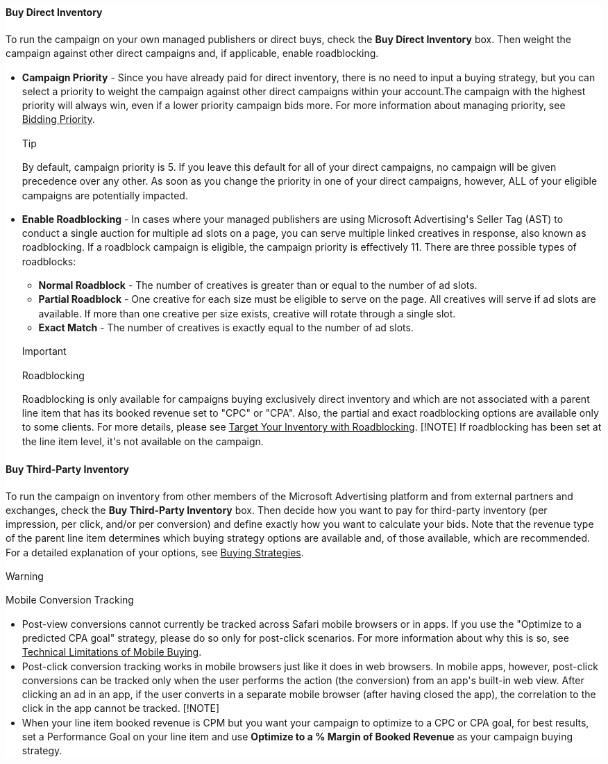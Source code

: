 #### Buy Direct Inventory

To run the campaign on your own managed publishers or direct buys, check the **Buy Direct Inventory** box. Then weight the campaign against other direct campaigns and, if applicable, enable roadblocking.

- **Campaign Priority** - Since you have already paid for direct inventory, there is no need to input a buying strategy, but you can select a priority to weight the campaign against other direct campaigns within your account.The campaign with the highest priority will always win, even if a lower priority campaign bids more. For more
  information about managing priority, see [Bidding Priority](bidding-priority.md).
  
  > [!TIP]
  > By default, campaign priority is 5. If you leave this default for all of your direct campaigns, no campaign will be given precedence over any other. As soon as you
  > change the priority in one of your direct campaigns, however, ALL of your eligible campaigns are potentially impacted.

- **Enable Roadblocking** - In cases where your managed publishers are using Microsoft Advertising's Seller Tag (AST) to conduct a single auction for multiple ad slots on a page, you can serve multiple linked creatives in response, also known as roadblocking. If a roadblock campaign is eligible, the campaign priority is effectively 11. There are three possible types of roadblocks:
  - **Normal Roadblock** - The number of creatives is greater than or equal to the number of ad slots.
  - **Partial Roadblock** - One creative for each size must be eligible to serve on the page. All creatives will serve if ad slots are
    available. If more than one creative per size exists, creative will rotate through a single slot.
  - **Exact Match** - The number of creatives is exactly equal to the number of ad slots.

  > [!IMPORTANT]
  > Roadblocking
  >
  > Roadblocking is only available for campaigns buying exclusively direct inventory and which are not associated with a parent line item that has its booked revenue set to "CPC" or "CPA". Also, the partial and exact roadblocking options are available only to some clients. For more details, please see [Target Your Inventory with Roadblocking](target-your-inventory-with-roadblocking.md).
  > [!NOTE]
  > If roadblocking has been set at the line item level, it's not available on the campaign.

#### Buy Third-Party Inventory

To run the campaign on inventory from other members of the Microsoft Advertising platform and from external partners and exchanges, check the **Buy Third-Party Inventory** box. Then decide how
you want to pay for third-party inventory (per impression, per click, and/or per conversion) and define exactly how you want to calculate your bids. Note that the revenue type of the parent line item determines which buying strategy options are available and, of those available, which are recommended. For a detailed explanation of your options, see
[Buying Strategies](buying-strategies.md).

> [!WARNING]
> Mobile Conversion Tracking
>
> - Post-view conversions cannot currently be tracked across Safari mobile browsers or in apps. If you use the "Optimize to a predicted CPA goal" strategy, please do so only for post-click scenarios. For more information about why this is so, see [Technical Limitations of Mobile Buying](technical-limitations-of-mobile-buying.md).
> - Post-click conversion tracking works in mobile browsers just like it does in web browsers. In mobile apps, however, post-click conversions can be tracked only when the user performs the action (the conversion) from an app's built-in web view. After clicking an ad in an app, if the user converts in a separate mobile browser (after having closed
>   the app), the correlation to the click in the app cannot be tracked.
> [!NOTE]
> - When your line item booked revenue is CPM but you want your campaign to optimize to a CPC or CPA goal, for best results, set a Performance Goal on your line item and use **Optimize to a % Margin of Booked Revenue** as your campaign buying strategy.